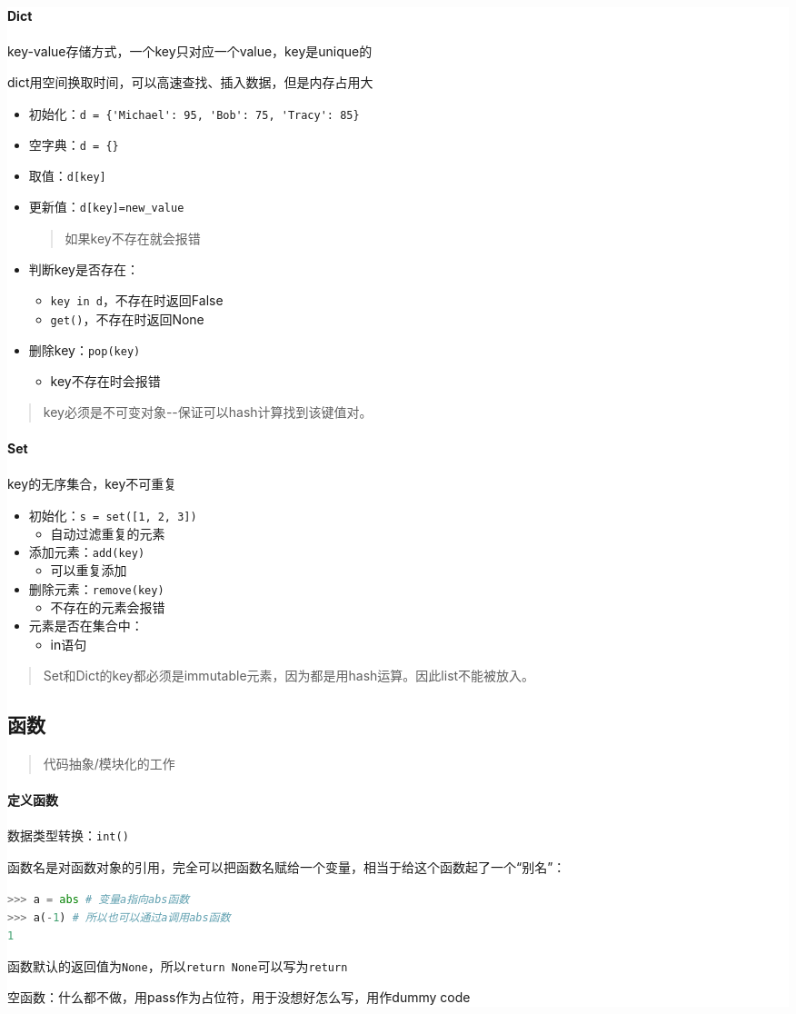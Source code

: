 #### Dict

key-value存储方式，一个key只对应一个value，key是unique的

dict用空间换取时间，可以高速查找、插入数据，但是内存占用大

- 初始化：`d = {'Michael': 95, 'Bob': 75, 'Tracy': 85}`
- 空字典：`d = {}`

- 取值：`d[key]`

- 更新值：`d[key]=new_value`

  > 如果key不存在就会报错

- 判断key是否存在：

  - `key in d`，不存在时返回False
  - `get()`，不存在时返回None

- 删除key：`pop(key)`

  - key不存在时会报错

> key必须是不可变对象--保证可以hash计算找到该键值对。

#### Set

key的无序集合，key不可重复

- 初始化：`s = set([1, 2, 3])`
  - 自动过滤重复的元素
- 添加元素：`add(key)`
  - 可以重复添加
- 删除元素：`remove(key)`
  - 不存在的元素会报错
- 元素是否在集合中：
  - in语句

> Set和Dict的key都必须是immutable元素，因为都是用hash运算。因此list不能被放入。

## 函数

> 代码抽象/模块化的工作

#### 定义函数

数据类型转换：`int()`

函数名是对函数对象的引用，完全可以把函数名赋给一个变量，相当于给这个函数起了一个“别名”：

```python
>>> a = abs # 变量a指向abs函数
>>> a(-1) # 所以也可以通过a调用abs函数
1
```

函数默认的返回值为`None`，所以`return None`可以写为`return`

空函数：什么都不做，用pass作为占位符，用于没想好怎么写，用作dummy code
